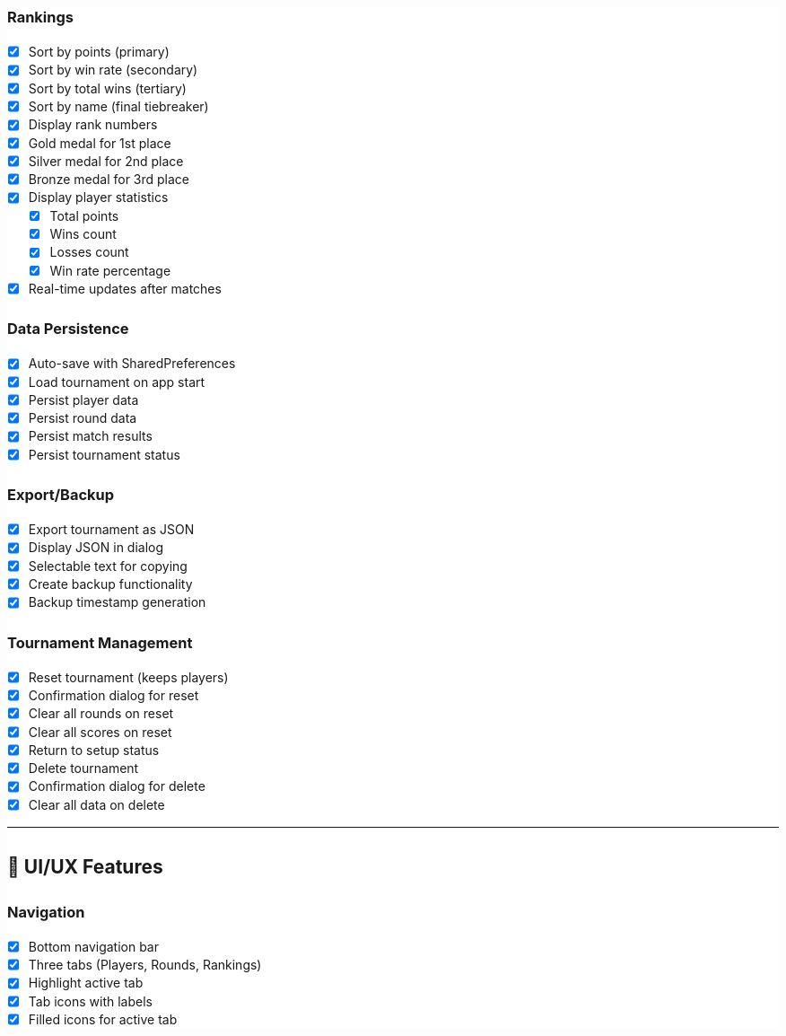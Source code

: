 ### Rankings
- [x] Sort by points (primary)
- [x] Sort by win rate (secondary)
- [x] Sort by total wins (tertiary)
- [x] Sort by name (final tiebreaker)
- [x] Display rank numbers
- [x] Gold medal for 1st place
- [x] Silver medal for 2nd place
- [x] Bronze medal for 3rd place
- [x] Display player statistics
  - [x] Total points
  - [x] Wins count
  - [x] Losses count
  - [x] Win rate percentage
- [x] Real-time updates after matches

### Data Persistence
- [x] Auto-save with SharedPreferences
- [x] Load tournament on app start
- [x] Persist player data
- [x] Persist round data
- [x] Persist match results
- [x] Persist tournament status

### Export/Backup
- [x] Export tournament as JSON
- [x] Display JSON in dialog
- [x] Selectable text for copying
- [x] Create backup functionality
- [x] Backup timestamp generation

### Tournament Management
- [x] Reset tournament (keeps players)
- [x] Confirmation dialog for reset
- [x] Clear all rounds on reset
- [x] Clear all scores on reset
- [x] Return to setup status
- [x] Delete tournament
- [x] Confirmation dialog for delete
- [x] Clear all data on delete

---

## 🎨 UI/UX Features

### Navigation
- [x] Bottom navigation bar
- [x] Three tabs (Players, Rounds, Rankings)
- [x] Highlight active tab
- [x] Tab icons with labels
- [x] Filled icons for active tab
